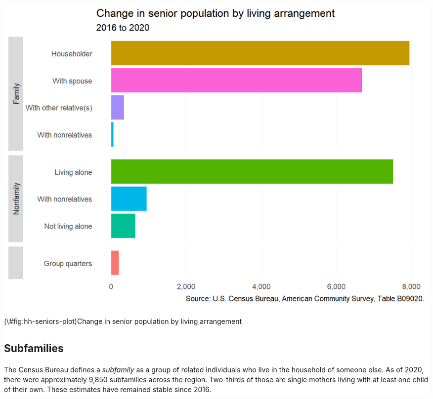 <img src="part-1-2_files/figure-html/hh-seniors-plot-1.png" alt="Change in senior population by living arrangement" width="100%" style="border:none;" />
<p class="caption">(\#fig:hh-seniors-plot)Change in senior population by living arrangement</p>
</div>

## Subfamilies

The Census Bureau defines a *subfamily* as a group of related individuals who live in the household of someone else. As of 2020, there were approximately 9,850 subfamilies across the region. Two-thirds of those are single mothers living with at least one child of their own. These estimates have remained stable since 2016.



<div class="figure">